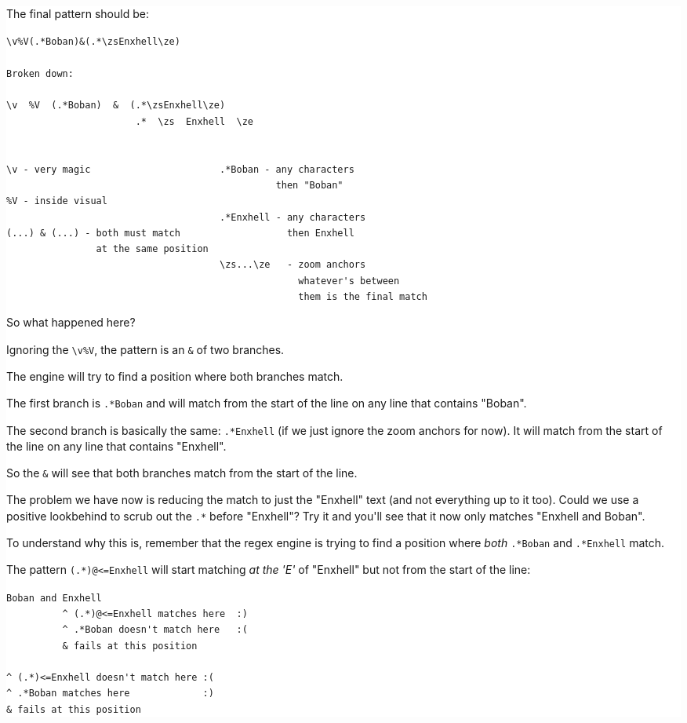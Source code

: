 The final pattern should be:

```
\v%V(.*Boban)&(.*\zsEnxhell\ze)

Broken down:

\v  %V  (.*Boban)  &  (.*\zsEnxhell\ze)
                       .*  \zs  Enxhell  \ze


\v - very magic                       .*Boban - any characters
                                                then "Boban"
%V - inside visual
                                      .*Enxhell - any characters
(...) & (...) - both must match                   then Enxhell
                at the same position
                                      \zs...\ze   - zoom anchors
                                                    whatever's between
                                                    them is the final match
```

So what happened here?

Ignoring the `\v%V`, the pattern is an `&` of two branches.

The engine will try to find a position where both branches match.

The first branch is `.*Boban` and will match from the start of the line on any line that contains "Boban".

The second branch is basically the same: `.*Enxhell` (if we just ignore the zoom anchors for now).
It will match from the start of the line on any line that contains "Enxhell".

So the `&` will see that both branches match from the start of the line.

The problem we have now is reducing the match to just the "Enxhell" text (and not everything up to it too).
Could we use a positive lookbehind to scrub out the `.*` before "Enxhell"?
Try it and you'll see that it now only matches "Enxhell and Boban".

To understand why this is, remember that the regex engine is trying to find a position where _both_
`.*Boban` and `.*Enxhell` match.

The pattern `(.*)@<=Enxhell` will start matching _at the 'E'_ of "Enxhell" but not from the start of the line:

```
Boban and Enxhell
          ^ (.*)@<=Enxhell matches here  :)
          ^ .*Boban doesn't match here   :(
          & fails at this position

^ (.*)<=Enxhell doesn't match here :(
^ .*Boban matches here             :)
& fails at this position
```
